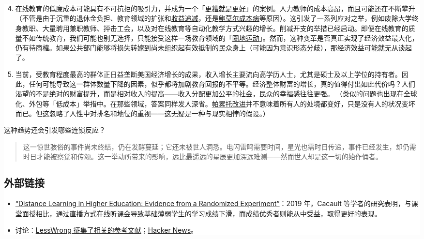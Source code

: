 4. 在线教育的低廉成本可能具有不可抗拒的吸引力，并成为一个「[更糟就是更好](https://en.wikipedia.org/wiki/Worse_is_better)」的案例。人力教师的成本高昂，而且可能还在不断攀升（不管是由于沉重的退休金负担、教育领域的扩张和[收益递减](https://en.wikipedia.org/wiki/Diminishing_returns)，还是[鲍莫尔成本病](https://en.wikipedia.org/wiki/Baumol_effect)等原因）。这引发了一系列应对之举，例如废除大学终身教职、大量聘用兼职教师、抨击工会，以及对在线教育等自动化教学方式兴趣的增长。削减开支的举措已经启动。即便在线教育的质量不如传统教育，我们可能也别无选择，只能接受这样一场教育领域的「[圈地运动](https://en.wikipedia.org/wiki/Enclosure)」。然而，这种变革是否真正实现了经济效益最大化，仍有待商榷。如果公共部门能够将损失转嫁到尚未组织起有效抵制的民众身上（可能因为意识形态分歧），那经济效益可能就无从谈起了。

5. 当前，受教育程度最高的群体正日益垄断美国经济增长的成果，收入增长主要流向高学历人士，尤其是硕士及以上学位的持有者。因此，任何可能导致这一群体数量下降的因素，似乎都将加剧教育回报的不平等。经济整体财富的增长，真的值得付出如此代价吗？人们渴望的不是绝对的财富提升，而是相对收入的提高——收入分配更加公平的社会，民众的幸福感往往更强。 （类似的问题也出现在全球化、外包等「低成本」举措中。在那些领域，答案同样发人深省。[帕累托改进](https://en.wikipedia.org/wiki/Pareto_efficiency)并不意味着所有人的处境都变好，只是没有人的状况变坏而已。但这忽略了人性中对排名和地位的重视——这无疑是一种与现实相悖的假设。）

这种趋势还会引发哪些连锁反应？

> 这一惊世骇俗的事件尚未终结，仍在发酵蔓延；它还未被世人洞悉。电闪雷鸣需要时间，星光也需时日传递，事件已经发生，却仍需时日才能被察觉和传颂。这一举动所带来的影响，远比最遥远的星辰更加深远难测——然而世人却是这一切的始作俑者。

## 外部链接

- [“Distance Learning in Higher Education: Evidence from a Randomized Experiment”](https://docs.iza.org/dp12298.pdf)：2019 年，Cacault 等学者的研究表明，与课堂面授相比，通过直播方式在线听课会导致基础薄弱学生的学习成绩下滑，而成绩优秀者则能从中受益，取得更好的表现。

- 讨论：[LessWrong 征集了相关的参考文献](https://www.lesswrong.com/posts/t8ZNjMSGjPcKqASkE/online-education-and-conscientiousness)；[Hacker News](https://news.ycombinator.com/item?id=6476554)。